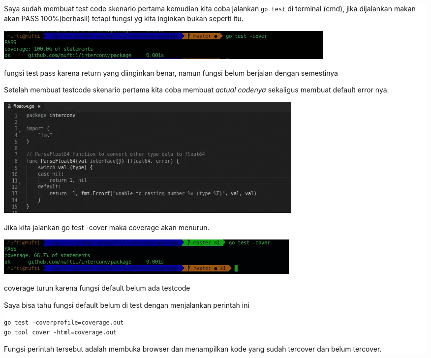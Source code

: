 Saya sudah membuat test code skenario pertama kemudian kita coba jalankan `go test` di terminal (cmd), jika dijalankan makan akan PASS 100%(berhasil) tetapi fungsi yg kita inginkan bukan seperti itu.

![](img/15c514f61cbd04988de153496abb8c00.png)

fungsi test pass karena return yang diinginkan benar, namun fungsi belum berjalan dengan semestinya

Setelah membuat testcode skenario pertama kita coba membuat *actual* *codenya* sekaligus membuat default error nya.

![](img/230b8c7411057b0958f2d0ba736dd521.png)

Jika kita jalankan go test -cover maka coverage akan menurun.

![](img/ef6ef1ef1748bf39b5382736a4a9fd15.png)

coverage turun karena fungsi default belum ada testcode

Saya bisa tahu fungsi default belum di test dengan menjalankan perintah ini

```
go test -coverprofile=coverage.out
go tool cover -html=coverage.out
```

Fungsi perintah tersebut adalah membuka browser dan menampilkan kode yang sudah tercover dan belum tercover.
